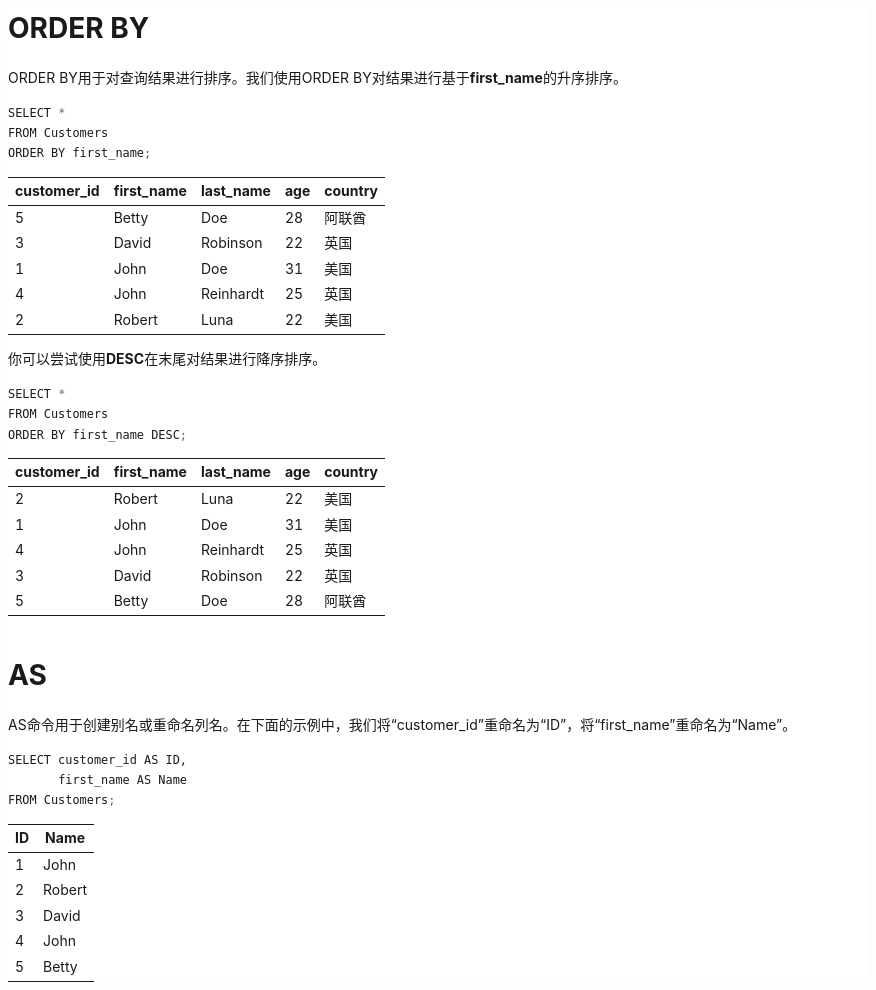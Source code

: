 # ORDER BY

ORDER BY用于对查询结果进行排序。我们使用ORDER BY对结果进行基于**first_name**的升序排序。

```py
SELECT *
FROM Customers
ORDER BY first_name;
```

| **customer_id** | **first_name** | **last_name** | **age** | **country** |
| --- | --- | --- | --- | --- |
| 5 | Betty | Doe | 28 | 阿联酋 |
| 3 | David | Robinson | 22 | 英国 |
| 1 | John | Doe | 31 | 美国 |
| 4 | John | Reinhardt | 25 | 英国 |
| 2 | Robert | Luna | 22 | 美国 |

你可以尝试使用**DESC**在末尾对结果进行降序排序。

```py
SELECT *
FROM Customers
ORDER BY first_name DESC;
```

| **customer_id** | **first_name** | **last_name** | **age** | **country** |
| --- | --- | --- | --- | --- |
| 2 | Robert | Luna | 22 | 美国 |
| 1 | John | Doe | 31 | 美国 |
| 4 | John | Reinhardt | 25 | 英国 |
| 3 | David | Robinson | 22 | 英国 |
| 5 | Betty | Doe | 28 | 阿联酋 |

# AS

AS命令用于创建别名或重命名列名。在下面的示例中，我们将“customer_id”重命名为“ID”，将“first_name”重命名为“Name”。

```py
SELECT customer_id AS ID,
       first_name AS Name
FROM Customers;
```

| **ID** | **Name** |
| --- | --- |
| 1 | John |
| 2 | Robert |
| 3 | David |
| 4 | John |
| 5 | Betty |
